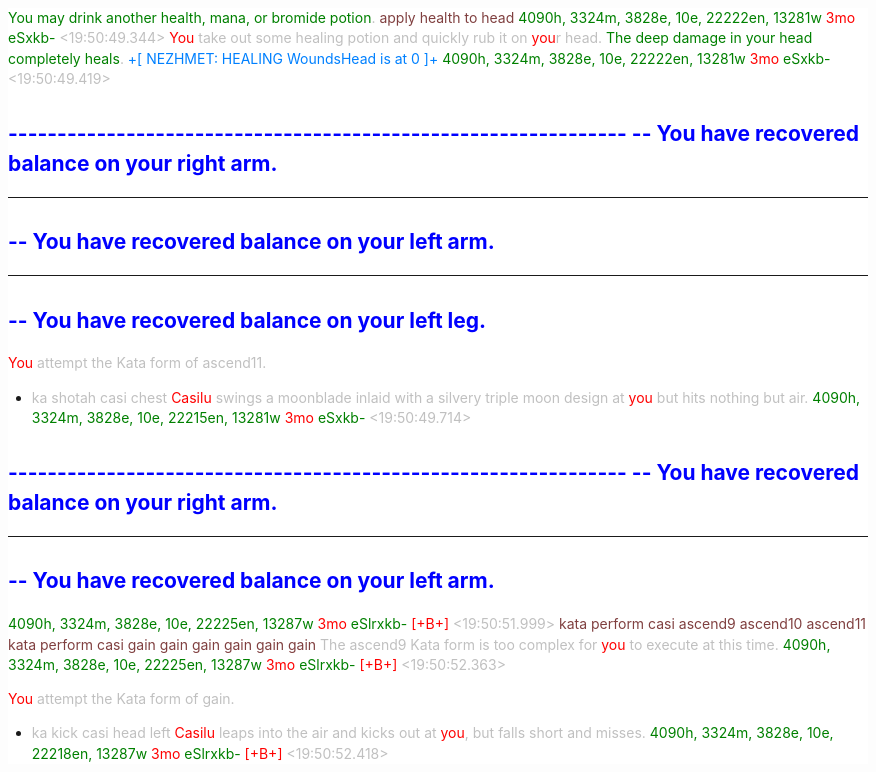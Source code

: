 
</font><font color="#008000">You may drink another health, mana, or bromide potion</font><font color="#C0C0C0">.
</font><font color="#804040">apply health to head
</font><font color="#008000">4090h, 3324m, 3828e, 10e, 22222en, 13281w </font><font color="#FF0000">3mo </font><font color="#008000">eSxkb- </font><font color="#C0C0C0">&lt;19:50:49.344&gt; 
</font><font color="#FF0000">You</font><font color="#C0C0C0"> take out some healing potion and quickly rub it on </font><font color="#FF0000">you</font><font color="#C0C0C0">r head.
</font><font color="#008000">The deep damage in your head completely heals</font><font color="#C0C0C0">.
</font><font color="#0080FF">+[ NEZHMET: HEALING WoundsHead is at 0 ]+
</font><font color="#008000">4090h, 3324m, 3828e, 10e, 22222en, 13281w </font><font color="#FF0000">3mo </font><font color="#008000">eSxkb- </font><font color="#C0C0C0">&lt;19:50:49.419&gt; 

</font><font color="#0000FF">---------------------------------------------------------------
--  You have recovered balance on your right arm.   
---------------------------------------------------------------
---------------------------------------------------------------
--  You have recovered balance on your left arm.   
---------------------------------------------------------------
---------------------------------------------------------------
--  You have recovered balance on your left leg.   
---------------------------------------------------------------
</font><font color="#FF0000">You</font><font color="#C0C0C0"> attempt the Kata form of ascend11.
* ka shotah casi chest
</font><font color="#FF0000">Casilu</font><font color="#C0C0C0"> swings a moonblade inlaid with a silvery triple moon design at </font><font color="#FF0000">you</font><font color="#C0C0C0"> but
 hits nothing but air.
</font><font color="#008000">4090h, 3324m, 3828e, 10e, 22215en, 13281w </font><font color="#FF0000">3mo </font><font color="#008000">eSxkb- </font><font color="#C0C0C0">&lt;19:50:49.714&gt; 

</font><font color="#0000FF">---------------------------------------------------------------
--  You have recovered balance on your right arm.   
---------------------------------------------------------------
---------------------------------------------------------------
--  You have recovered balance on your left arm.   
---------------------------------------------------------------
</font><font color="#008000">4090h, 3324m, 3828e, 10e, 22225en, 13287w </font><font color="#FF0000">3mo </font><font color="#008000">eSlrxkb- </font><font color="#FF0000"> [+B+] </font><font color="#C0C0C0">&lt;19:50:51.999&gt; 
</font><font color="#804040">kata perform casi ascend9 ascend10 ascend11
kata perform casi gain gain gain gain  gain gain
</font><font color="#C0C0C0">The ascend9 Kata form is too complex for </font><font color="#FF0000">you</font><font color="#C0C0C0"> to execute at this time.
</font><font color="#008000">4090h, 3324m, 3828e, 10e, 22225en, 13287w </font><font color="#FF0000">3mo </font><font color="#008000">eSlrxkb- </font><font color="#FF0000"> [+B+] </font><font color="#C0C0C0">&lt;19:50:52.363&gt; 

</font><font color="#FF0000">You</font><font color="#C0C0C0"> attempt the Kata form of gain.
* ka kick casi head left
</font><font color="#FF0000">Casilu</font><font color="#C0C0C0"> leaps into the air and kicks out at </font><font color="#FF0000">you</font><font color="#C0C0C0">, but falls short and misses.
</font><font color="#008000">4090h, 3324m, 3828e, 10e, 22218en, 13287w </font><font color="#FF0000">3mo </font><font color="#008000">eSlrxkb- </font><font color="#FF0000"> [+B+] </font><font color="#C0C0C0">&lt;19:50:52.418&gt; 
